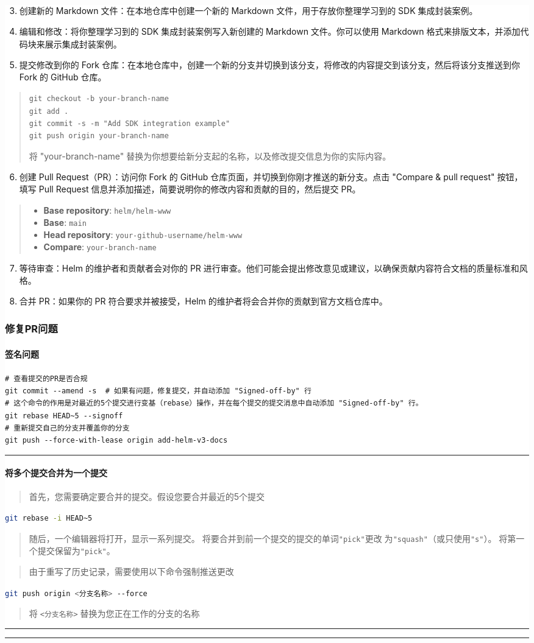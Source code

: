 3. 创建新的 Markdown 文件：在本地仓库中创建一个新的 Markdown 文件，用于存放你整理学习到的 SDK 集成封装案例。

4. 编辑和修改：将你整理学习到的 SDK 集成封装案例写入新创建的 Markdown 文件。你可以使用 Markdown 格式来排版文本，并添加代码块来展示集成封装案例。

5. 提交修改到你的 Fork 仓库：在本地仓库中，创建一个新的分支并切换到该分支，将修改的内容提交到该分支，然后将该分支推送到你 Fork 的 GitHub 仓库。
  > ``` shell
  > git checkout -b your-branch-name
  > git add .
  > git commit -s -m "Add SDK integration example"
  > git push origin your-branch-name
  > ```
  > 将 "your-branch-name" 替换为你想要给新分支起的名称，以及修改提交信息为你的实际内容。

6. 创建 Pull Request（PR）：访问你 Fork 的 GitHub 仓库页面，并切换到你刚才推送的新分支。点击 "Compare & pull request" 按钮，填写 Pull Request 信息并添加描述，简要说明你的修改内容和贡献的目的，然后提交 PR。
  > - **Base repository**: `helm/helm-www`
  > - **Base**: `main`
  > - **Head repository**: `your-github-username/helm-www`
  > - **Compare**: `your-branch-name`

7. 等待审查：Helm 的维护者和贡献者会对你的 PR 进行审查。他们可能会提出修改意见或建议，以确保贡献内容符合文档的质量标准和风格。

8. 合并 PR：如果你的 PR 符合要求并被接受，Helm 的维护者将会合并你的贡献到官方文档仓库中。

### 修复PR问题

#### **签名问题**
``` shell
# 查看提交的PR是否合规
git commit --amend -s  # 如果有问题，修复提交，并自动添加 "Signed-off-by" 行
# 这个命令的作用是对最近的5个提交进行变基（rebase）操作，并在每个提交的提交消息中自动添加 "Signed-off-by" 行。
git rebase HEAD~5 --signoff
# 重新提交自己的分支并覆盖你的分支
git push --force-with-lease origin add-helm-v3-docs
```

---

#### **将多个提交合并为一个提交**
> 首先，您需要确定要合并的提交。假设您要合并最近的5个提交
``` bash
git rebase -i HEAD~5
```
> 随后，一个编辑器将打开，显示一系列提交。
> 将要合并到前一个提交的提交的单词`"pick"`更改 为`"squash"`（或只使用`"s"`）。
> 将第一个提交保留为`"pick"`。

> 由于重写了历史记录，需要使用以下命令强制推送更改
``` bash
git push origin <分支名称> --force
```
> 将 `<分支名称>` 替换为您正在工作的分支的名称


---

---